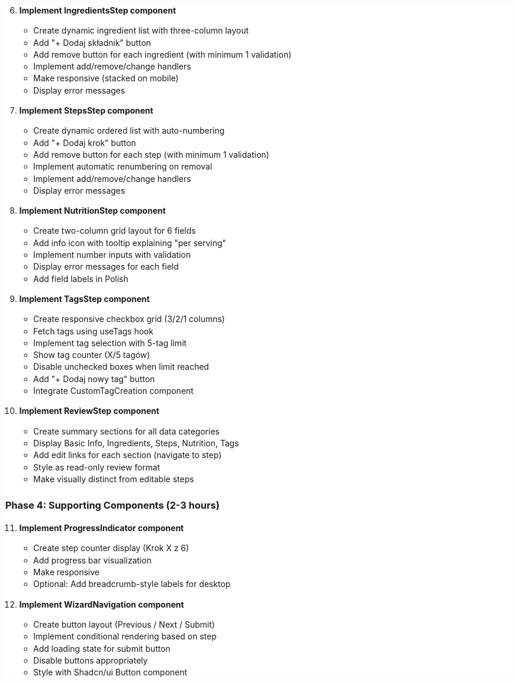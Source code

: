 6. **Implement IngredientsStep component**
   - Create dynamic ingredient list with three-column layout
   - Add "+ Dodaj składnik" button
   - Add remove button for each ingredient (with minimum 1 validation)
   - Implement add/remove/change handlers
   - Make responsive (stacked on mobile)
   - Display error messages

7. **Implement StepsStep component**
   - Create dynamic ordered list with auto-numbering
   - Add "+ Dodaj krok" button
   - Add remove button for each step (with minimum 1 validation)
   - Implement automatic renumbering on removal
   - Implement add/remove/change handlers
   - Display error messages

8. **Implement NutritionStep component**
   - Create two-column grid layout for 6 fields
   - Add info icon with tooltip explaining "per serving"
   - Implement number inputs with validation
   - Display error messages for each field
   - Add field labels in Polish

9. **Implement TagsStep component**
   - Create responsive checkbox grid (3/2/1 columns)
   - Fetch tags using useTags hook
   - Implement tag selection with 5-tag limit
   - Show tag counter (X/5 tagów)
   - Disable unchecked boxes when limit reached
   - Add "+ Dodaj nowy tag" button
   - Integrate CustomTagCreation component

10. **Implement ReviewStep component**
    - Create summary sections for all data categories
    - Display Basic Info, Ingredients, Steps, Nutrition, Tags
    - Add edit links for each section (navigate to step)
    - Style as read-only review format
    - Make visually distinct from editable steps

### Phase 4: Supporting Components (2-3 hours)

11. **Implement ProgressIndicator component**
    - Create step counter display (Krok X z 6)
    - Add progress bar visualization
    - Make responsive
    - Optional: Add breadcrumb-style labels for desktop

12. **Implement WizardNavigation component**
    - Create button layout (Previous / Next / Submit)
    - Implement conditional rendering based on step
    - Add loading state for submit button
    - Disable buttons appropriately
    - Style with Shadcn/ui Button component
